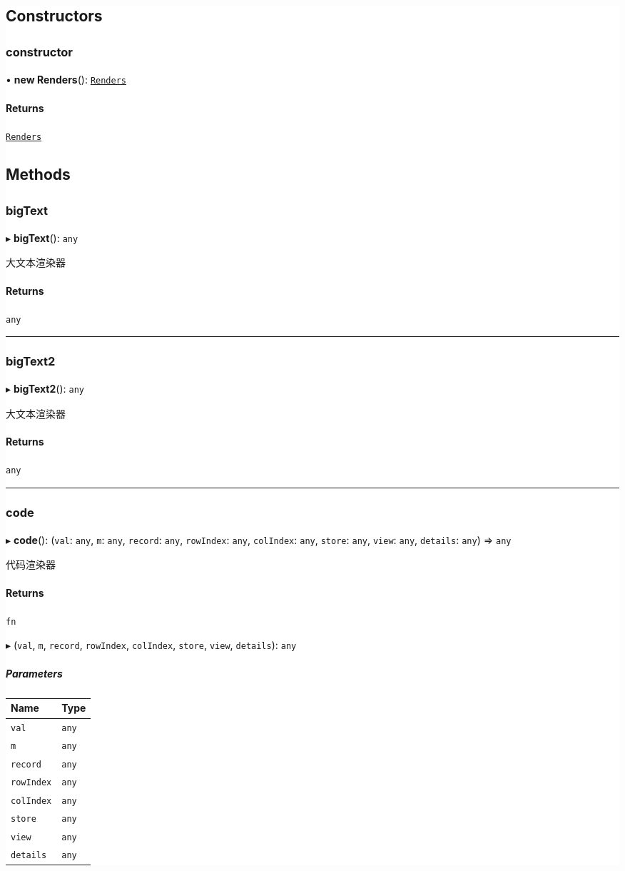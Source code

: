 ## Constructors

### constructor

• **new Renders**(): [`Renders`](FastExt.Renders.md)

#### Returns

[`Renders`](FastExt.Renders.md)

## Methods

### bigText

▸ **bigText**(): `any`

大文本渲染器

#### Returns

`any`

___

### bigText2

▸ **bigText2**(): `any`

大文本渲染器

#### Returns

`any`

___

### code

▸ **code**(): (`val`: `any`, `m`: `any`, `record`: `any`, `rowIndex`: `any`, `colIndex`: `any`, `store`: `any`, `view`: `any`, `details`: `any`) => `any`

代码渲染器

#### Returns

`fn`

▸ (`val`, `m`, `record`, `rowIndex`, `colIndex`, `store`, `view`, `details`): `any`

##### Parameters

| Name | Type |
| :------ | :------ |
| `val` | `any` |
| `m` | `any` |
| `record` | `any` |
| `rowIndex` | `any` |
| `colIndex` | `any` |
| `store` | `any` |
| `view` | `any` |
| `details` | `any` |
